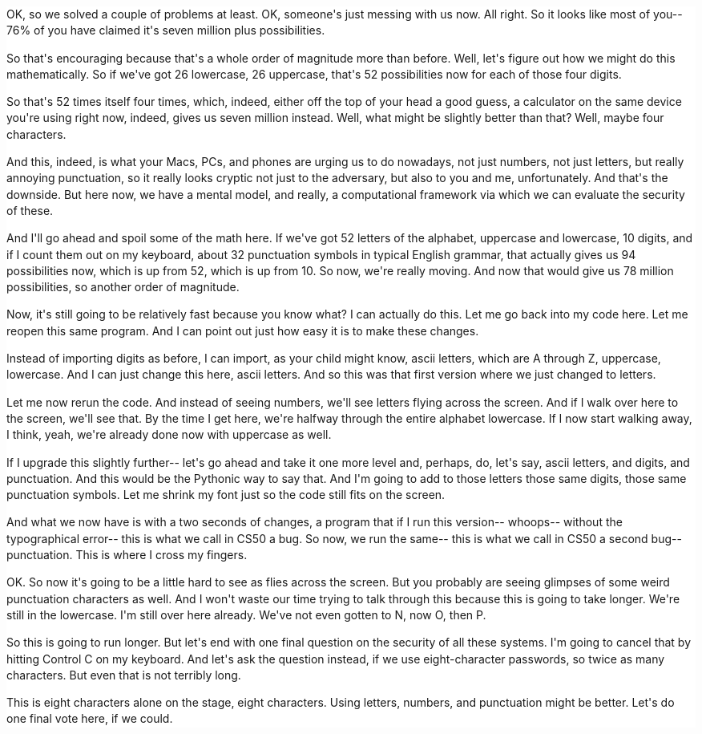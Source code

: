 OK, so we solved a couple of problems at least. OK, someone's just messing with us now. All right. So it looks like most of you-- 76% of you have claimed it's seven million plus possibilities. 

So that's encouraging because that's a whole order of magnitude more than before. Well, let's figure out how we might do this mathematically. So if we've got 26 lowercase, 26 uppercase, that's 52 possibilities now for each of those four digits. 

So that's 52 times itself four times, which, indeed, either off the top of your head a good guess, a calculator on the same device you're using right now, indeed, gives us seven million instead. Well, what might be slightly better than that? Well, maybe four characters. 

And this, indeed, is what your Macs, PCs, and phones are urging us to do nowadays, not just numbers, not just letters, but really annoying punctuation, so it really looks cryptic not just to the adversary, but also to you and me, unfortunately. And that's the downside. But here now, we have a mental model, and really, a computational framework via which we can evaluate the security of these. 

And I'll go ahead and spoil some of the math here. If we've got 52 letters of the alphabet, uppercase and lowercase, 10 digits, and if I count them out on my keyboard, about 32 punctuation symbols in typical English grammar, that actually gives us 94 possibilities now, which is up from 52, which is up from 10. So now, we're really moving. And now that would give us 78 million possibilities, so another order of magnitude. 

Now, it's still going to be relatively fast because you know what? I can actually do this. Let me go back into my code here. Let me reopen this same program. And I can point out just how easy it is to make these changes. 

Instead of importing digits as before, I can import, as your child might know, ascii letters, which are A through Z, uppercase, lowercase. And I can just change this here, ascii letters. And so this was that first version where we just changed to letters. 

Let me now rerun the code. And instead of seeing numbers, we'll see letters flying across the screen. And if I walk over here to the screen, we'll see that. By the time I get here, we're halfway through the entire alphabet lowercase. If I now start walking away, I think, yeah, we're already done now with uppercase as well. 

If I upgrade this slightly further-- let's go ahead and take it one more level and, perhaps, do, let's say, ascii letters, and digits, and punctuation. And this would be the Pythonic way to say that. And I'm going to add to those letters those same digits, those same punctuation symbols. Let me shrink my font just so the code still fits on the screen. 

And what we now have is with a two seconds of changes, a program that if I run this version-- whoops-- without the typographical error-- this is what we call in CS50 a bug. So now, we run the same-- this is what we call in CS50 a second bug-- punctuation. This is where I cross my fingers. 

OK. So now it's going to be a little hard to see as flies across the screen. But you probably are seeing glimpses of some weird punctuation characters as well. And I won't waste our time trying to talk through this because this is going to take longer. We're still in the lowercase. I'm still over here already. We've not even gotten to N, now O, then P. 

So this is going to run longer. But let's end with one final question on the security of all these systems. I'm going to cancel that by hitting Control C on my keyboard. And let's ask the question instead, if we use eight-character passwords, so twice as many characters. But even that is not terribly long. 

This is eight characters alone on the stage, eight characters. Using letters, numbers, and punctuation might be better. Let's do one final vote here, if we could. 
